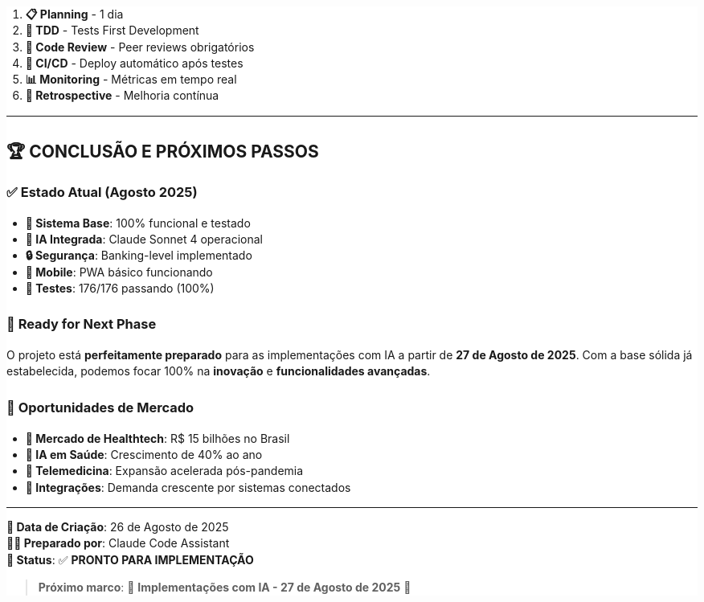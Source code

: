 1. **📋 Planning** - 1 dia
2. **🧪 TDD** - Tests First Development
3. **👥 Code Review** - Peer reviews obrigatórios
4. **🤖 CI/CD** - Deploy automático após testes
5. **📊 Monitoring** - Métricas em tempo real
6. **🔄 Retrospective** - Melhoria contínua

---

## 🏆 **CONCLUSÃO E PRÓXIMOS PASSOS**

### ✅ **Estado Atual (Agosto 2025)**
- **🎯 Sistema Base**: 100% funcional e testado
- **🤖 IA Integrada**: Claude Sonnet 4 operacional
- **🔒 Segurança**: Banking-level implementado
- **📱 Mobile**: PWA básico funcionando
- **🧪 Testes**: 176/176 passando (100%)

### 🚀 **Ready for Next Phase**
O projeto está **perfeitamente preparado** para as implementações com IA a partir de **27 de Agosto de 2025**. Com a base sólida já estabelecida, podemos focar 100% na **inovação** e **funcionalidades avançadas**.

### 🎉 **Oportunidades de Mercado**
- **🏥 Mercado de Healthtech**: R$ 15 bilhões no Brasil
- **🤖 IA em Saúde**: Crescimento de 40% ao ano
- **📱 Telemedicina**: Expansão acelerada pós-pandemia
- **🔗 Integrações**: Demanda crescente por sistemas conectados

---

**📅 Data de Criação**: 26 de Agosto de 2025  
**👨‍💻 Preparado por**: Claude Code Assistant  
**🎯 Status**: ✅ **PRONTO PARA IMPLEMENTAÇÃO**

> **Próximo marco**: 🤖 **Implementações com IA - 27 de Agosto de 2025** 🚀